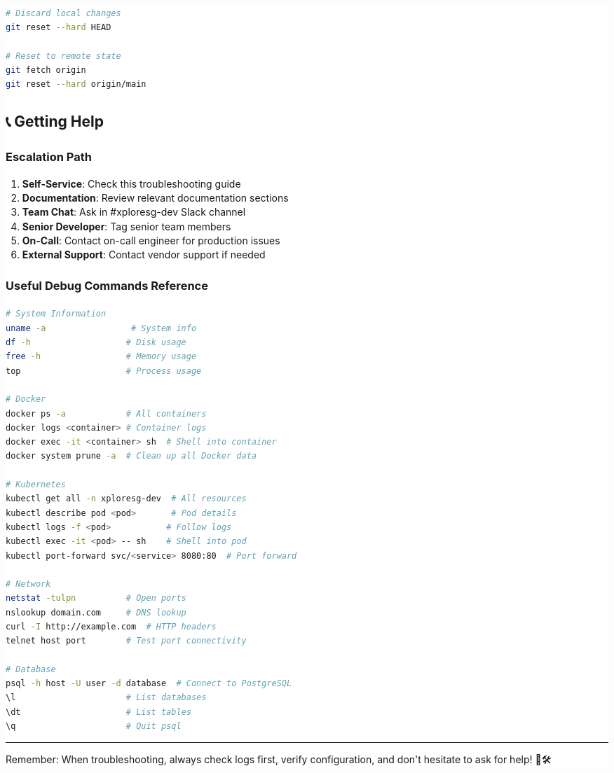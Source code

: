    ```bash
   # Discard local changes
   git reset --hard HEAD

   # Reset to remote state
   git fetch origin
   git reset --hard origin/main
   ```

## 📞 Getting Help

### Escalation Path

1. **Self-Service**: Check this troubleshooting guide
2. **Documentation**: Review relevant documentation sections
3. **Team Chat**: Ask in #xploresg-dev Slack channel
4. **Senior Developer**: Tag senior team members
5. **On-Call**: Contact on-call engineer for production issues
6. **External Support**: Contact vendor support if needed

### Useful Debug Commands Reference

```bash
# System Information
uname -a                 # System info
df -h                   # Disk usage
free -h                 # Memory usage
top                     # Process usage

# Docker
docker ps -a            # All containers
docker logs <container> # Container logs
docker exec -it <container> sh  # Shell into container
docker system prune -a  # Clean up all Docker data

# Kubernetes
kubectl get all -n xploresg-dev  # All resources
kubectl describe pod <pod>       # Pod details
kubectl logs -f <pod>           # Follow logs
kubectl exec -it <pod> -- sh    # Shell into pod
kubectl port-forward svc/<service> 8080:80  # Port forward

# Network
netstat -tulpn          # Open ports
nslookup domain.com     # DNS lookup
curl -I http://example.com  # HTTP headers
telnet host port        # Test port connectivity

# Database
psql -h host -U user -d database  # Connect to PostgreSQL
\l                      # List databases
\dt                     # List tables
\q                      # Quit psql
```

---

Remember: When troubleshooting, always check logs first, verify configuration, and don't hesitate to ask for help! 🚀🛠️
